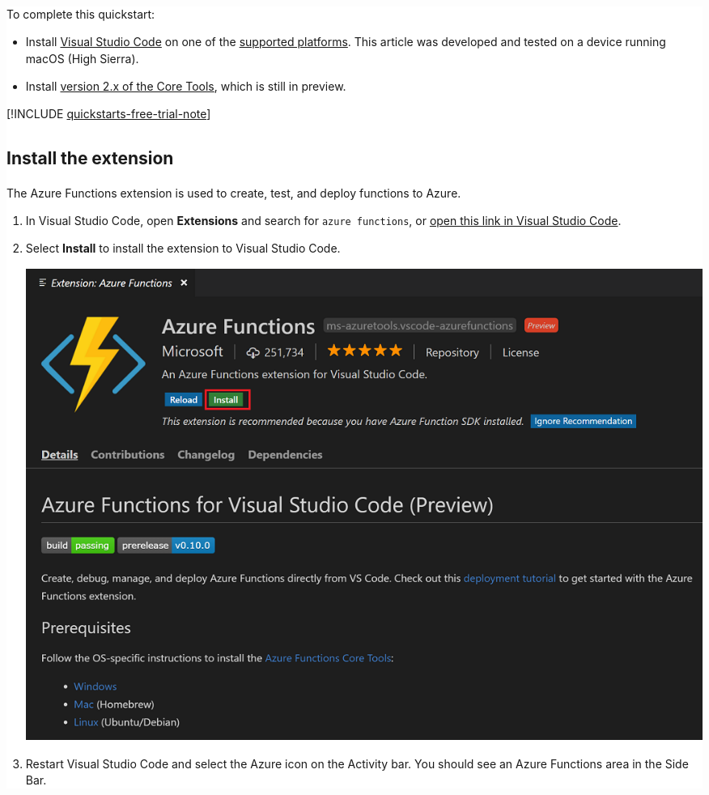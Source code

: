 To complete this quickstart:

* Install [Visual Studio Code](https://code.visualstudio.com/) on one of the [supported platforms](https://code.visualstudio.com/docs/supporting/requirements#_platforms). This article was developed and tested on a device running macOS (High Sierra).

* Install [version 2.x of the Core Tools](functions-run-local.md#v2), which is still in preview.

[!INCLUDE [quickstarts-free-trial-note](../../includes/quickstarts-free-trial-note.md)]

## Install the extension

The Azure Functions extension is used to create, test, and deploy functions to Azure.

1. In Visual Studio Code, open **Extensions** and search for `azure functions`, or [open this link in Visual Studio Code](vscode:extension/ms-azuretools.vscode-azurefunctions).

1. Select **Install** to install the extension to Visual Studio Code. 

    ![Install the extension for Azure Functions](./media/functions-create-first-function-vs-code/vscode-install-extension.png)

1. Restart Visual Studio Code and select the Azure icon on the Activity bar. You should see an Azure Functions area in the Side Bar.
